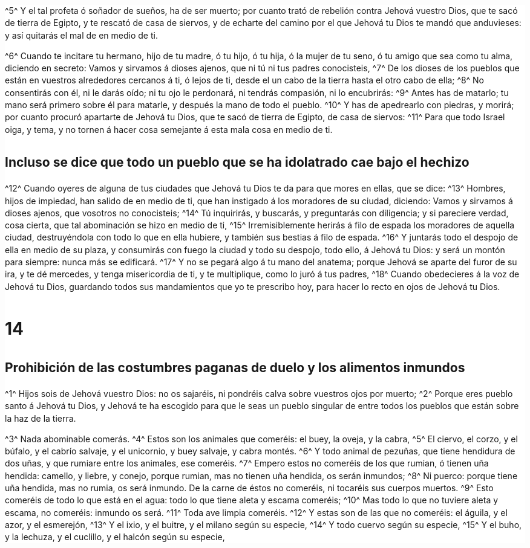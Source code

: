 ^5^ Y el tal profeta ó soñador de sueños, ha de ser muerto; por cuanto trató de rebelión contra Jehová vuestro Dios, que te sacó de tierra de Egipto, y te rescató de casa de siervos, y de echarte del camino por el que Jehová tu Dios te mandó que anduvieses: y así quitarás el mal de en medio de ti.

 
^6^ Cuando te incitare tu hermano, hijo de tu madre, ó tu hijo, ó tu hija, ó la mujer de tu seno, ó tu amigo que sea como tu alma, diciendo en secreto: Vamos y sirvamos á dioses ajenos, que ni tú ni tus padres conocisteis, 
^7^ De los dioses de los pueblos que están en vuestros alrededores cercanos á ti, ó lejos de ti, desde el un cabo de la tierra hasta el otro cabo de ella; 
^8^ No consentirás con él, ni le darás oído; ni tu ojo le perdonará, ni tendrás compasión, ni lo encubrirás: 
^9^ Antes has de matarlo; tu mano será primero sobre él para matarle, y después la mano de todo el pueblo. 
^10^ Y has de apedrearlo con piedras, y morirá; por cuanto procuró apartarte de Jehová tu Dios, que te sacó de tierra de Egipto, de casa de siervos: 
^11^ Para que todo Israel oiga, y tema, y no tornen á hacer cosa semejante á esta mala cosa en medio de ti.

## Incluso se dice que todo un pueblo que se ha idolatrado cae bajo el hechizo
 
^12^ Cuando oyeres de alguna de tus ciudades que Jehová tu Dios te da para que mores en ellas, que se dice: 
^13^ Hombres, hijos de impiedad, han salido de en medio de ti, que han instigado á los moradores de su ciudad, diciendo: Vamos y sirvamos á dioses ajenos, que vosotros no conocisteis; 
^14^ Tú inquirirás, y buscarás, y preguntarás con diligencia; y si pareciere verdad, cosa cierta, que tal abominación se hizo en medio de ti, 
^15^ Irremisiblemente herirás á filo de espada los moradores de aquella ciudad, destruyéndola con todo lo que en ella hubiere, y también sus bestias á filo de espada. 
^16^ Y juntarás todo el despojo de ella en medio de su plaza, y consumirás con fuego la ciudad y todo su despojo, todo ello, á Jehová tu Dios: y será un montón para siempre: nunca más se edificará. 
^17^ Y no se pegará algo á tu mano del anatema; porque Jehová se aparte del furor de su ira, y te dé mercedes, y tenga misericordia de ti, y te multiplique, como lo juró á tus padres, 
^18^ Cuando obedecieres á la voz de Jehová tu Dios, guardando todos sus mandamientos que yo te prescribo hoy, para hacer lo recto en ojos de Jehová tu Dios. 

# 14 
## Prohibición de las costumbres paganas de duelo y los alimentos inmundos
^1^ Hijos sois de Jehová vuestro Dios: no os sajaréis, ni pondréis calva sobre vuestros ojos por muerto; 
^2^ Porque eres pueblo santo á Jehová tu Dios, y Jehová te ha escogido para que le seas un pueblo singular de entre todos los pueblos que están sobre la haz de la tierra.

 
^3^ Nada abominable comerás. 
^4^ Estos son los animales que comeréis: el buey, la oveja, y la cabra, 
^5^ El ciervo, el corzo, y el búfalo, y el cabrío salvaje, y el unicornio, y buey salvaje, y cabra montés. 
^6^ Y todo animal de pezuñas, que tiene hendidura de dos uñas, y que rumiare entre los animales, ese comeréis. 
^7^ Empero estos no comeréis de los que rumian, ó tienen uña hendida: camello, y liebre, y conejo, porque rumian, mas no tienen uña hendida, os serán inmundos; 
^8^ Ni puerco: porque tiene uña hendida, mas no rumia, os será inmundo. De la carne de éstos no comeréis, ni tocaréis sus cuerpos muertos. 
^9^ Esto comeréis de todo lo que está en el agua: todo lo que tiene aleta y escama comeréis; 
^10^ Mas todo lo que no tuviere aleta y escama, no comeréis: inmundo os será. 
^11^ Toda ave limpia comeréis. 
^12^ Y estas son de las que no comeréis: el águila, y el azor, y el esmerejón, 
^13^ Y el ixio, y el buitre, y el milano según su especie, 
^14^ Y todo cuervo según su especie, 
^15^ Y el buho, y la lechuza, y el cuclillo, y el halcón según su especie, 